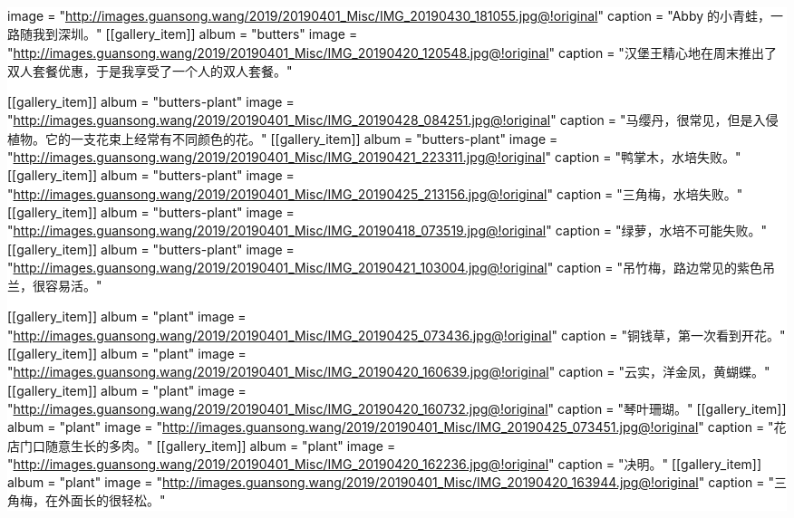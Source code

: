 image = "http://images.guansong.wang/2019/20190401_Misc/IMG_20190430_181055.jpg@!original"
caption = "Abby 的小青蛙，一路随我到深圳。"
[[gallery_item]]
album = "butters"
image = "http://images.guansong.wang/2019/20190401_Misc/IMG_20190420_120548.jpg@!original"
caption = "汉堡王精心地在周末推出了双人套餐优惠，于是我享受了一个人的双人套餐。"

[[gallery_item]]
album = "butters-plant"
image = "http://images.guansong.wang/2019/20190401_Misc/IMG_20190428_084251.jpg@!original"
caption = "马缨丹，很常见，但是入侵植物。它的一支花束上经常有不同颜色的花。"
[[gallery_item]]
album = "butters-plant"
image = "http://images.guansong.wang/2019/20190401_Misc/IMG_20190421_223311.jpg@!original"
caption = "鸭掌木，水培失败。"
[[gallery_item]]
album = "butters-plant"
image = "http://images.guansong.wang/2019/20190401_Misc/IMG_20190425_213156.jpg@!original"
caption = "三角梅，水培失败。"
[[gallery_item]]
album = "butters-plant"
image = "http://images.guansong.wang/2019/20190401_Misc/IMG_20190418_073519.jpg@!original"
caption = "绿萝，水培不可能失败。"
[[gallery_item]]
album = "butters-plant"
image = "http://images.guansong.wang/2019/20190401_Misc/IMG_20190421_103004.jpg@!original"
caption = "吊竹梅，路边常见的紫色吊兰，很容易活。"


[[gallery_item]]
album = "plant"
image = "http://images.guansong.wang/2019/20190401_Misc/IMG_20190425_073436.jpg@!original"
caption = "铜钱草，第一次看到开花。"
[[gallery_item]]
album = "plant"
image = "http://images.guansong.wang/2019/20190401_Misc/IMG_20190420_160639.jpg@!original"
caption = "云实，洋金凤，黄蝴蝶。"
[[gallery_item]]
album = "plant"
image = "http://images.guansong.wang/2019/20190401_Misc/IMG_20190420_160732.jpg@!original"
caption = "琴叶珊瑚。"
[[gallery_item]]
album = "plant"
image = "http://images.guansong.wang/2019/20190401_Misc/IMG_20190425_073451.jpg@!original"
caption = "花店门口随意生长的多肉。"
[[gallery_item]]
album = "plant"
image = "http://images.guansong.wang/2019/20190401_Misc/IMG_20190420_162236.jpg@!original"
caption = "决明。"
[[gallery_item]]
album = "plant"
image = "http://images.guansong.wang/2019/20190401_Misc/IMG_20190420_163944.jpg@!original"
caption = "三角梅，在外面长的很轻松。"
